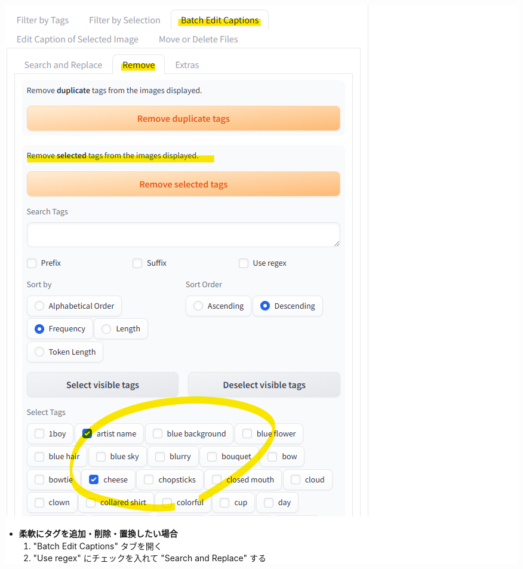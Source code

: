   ![](pic/ss10.png)  

- **柔軟にタグを追加・削除・置換したい場合**
  1. "Batch Edit Captions" タブを開く
  2. "Use regex" にチェックを入れて "Search and Replace" する  